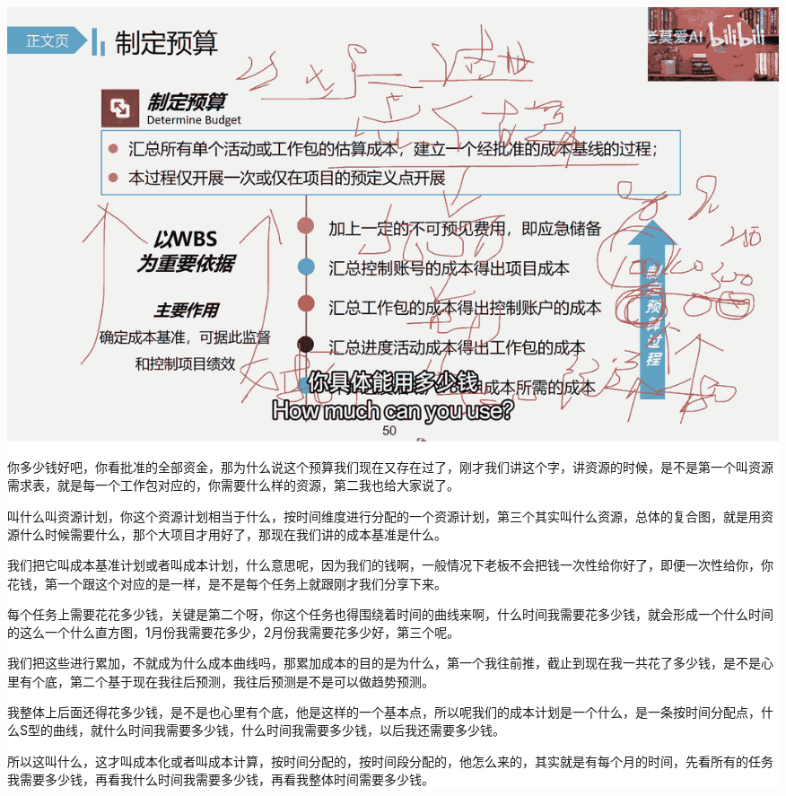 ![](img/a784af6478e78ce2e82221b5ef8e5bf2_73.png)

你多少钱好吧，你看批准的全部资金，那为什么说这个预算我们现在又存在过了，刚才我们讲这个字，讲资源的时候，是不是第一个叫资源需求表，就是每一个工作包对应的，你需要什么样的资源，第二我也给大家说了。

叫什么叫资源计划，你这个资源计划相当于什么，按时间维度进行分配的一个资源计划，第三个其实叫什么资源，总体的复合图，就是用资源什么时候需要什么，那个大项目才用好了，那现在我们讲的成本基准是什么。

我们把它叫成本基准计划或者叫成本计划，什么意思呢，因为我们的钱啊，一般情况下老板不会把钱一次性给你好了，即便一次性给你，你花钱，第一个跟这个对应的是一样，是不是每个任务上就跟刚才我们分享下来。

每个任务上需要花花多少钱，关键是第二个呀，你这个任务也得围绕着时间的曲线来啊，什么时间我需要花多少钱，就会形成一个什么时间的这么一个什么直方图，1月份我需要花多少，2月份我需要花多少好，第三个呢。

我们把这些进行累加，不就成为什么成本曲线吗，那累加成本的目的是为什么，第一个我往前推，截止到现在我一共花了多少钱，是不是心里有个底，第二个基于现在我往后预测，我往后预测是不是可以做趋势预测。

我整体上后面还得花多少钱，是不是也心里有个底，他是这样的一个基本点，所以呢我们的成本计划是一个什么，是一条按时间分配点，什么S型的曲线，就什么时间我需要多少钱，什么时间我需要多少钱，以后我还需要多少钱。

所以这叫什么，这才叫成本化或者叫成本计算，按时间分配的，按时间段分配的，他怎么来的，其实就是有每个月的时间，先看所有的任务我需要多少钱，再看我什么时间我需要多少钱，再看我整体时间需要多少钱。



